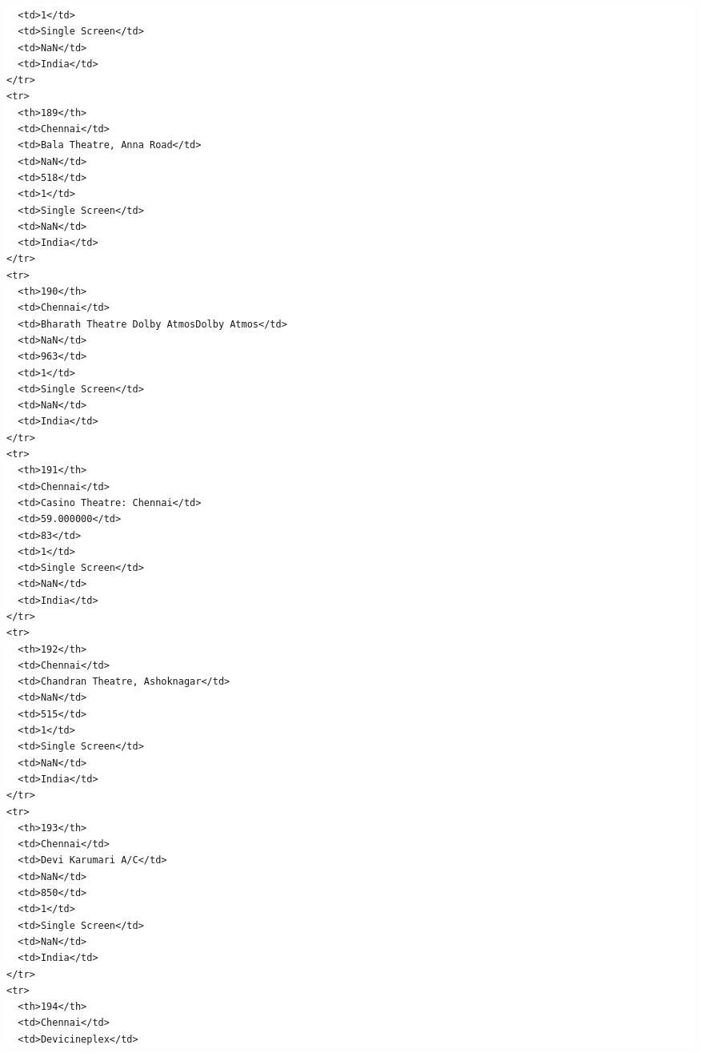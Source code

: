       <td>1</td>
      <td>Single Screen</td>
      <td>NaN</td>
      <td>India</td>
    </tr>
    <tr>
      <th>189</th>
      <td>Chennai</td>
      <td>Bala Theatre, Anna Road</td>
      <td>NaN</td>
      <td>518</td>
      <td>1</td>
      <td>Single Screen</td>
      <td>NaN</td>
      <td>India</td>
    </tr>
    <tr>
      <th>190</th>
      <td>Chennai</td>
      <td>Bharath Theatre Dolby AtmosDolby Atmos</td>
      <td>NaN</td>
      <td>963</td>
      <td>1</td>
      <td>Single Screen</td>
      <td>NaN</td>
      <td>India</td>
    </tr>
    <tr>
      <th>191</th>
      <td>Chennai</td>
      <td>Casino Theatre: Chennai</td>
      <td>59.000000</td>
      <td>83</td>
      <td>1</td>
      <td>Single Screen</td>
      <td>NaN</td>
      <td>India</td>
    </tr>
    <tr>
      <th>192</th>
      <td>Chennai</td>
      <td>Chandran Theatre, Ashoknagar</td>
      <td>NaN</td>
      <td>515</td>
      <td>1</td>
      <td>Single Screen</td>
      <td>NaN</td>
      <td>India</td>
    </tr>
    <tr>
      <th>193</th>
      <td>Chennai</td>
      <td>Devi Karumari A/C</td>
      <td>NaN</td>
      <td>850</td>
      <td>1</td>
      <td>Single Screen</td>
      <td>NaN</td>
      <td>India</td>
    </tr>
    <tr>
      <th>194</th>
      <td>Chennai</td>
      <td>Devicineplex</td>